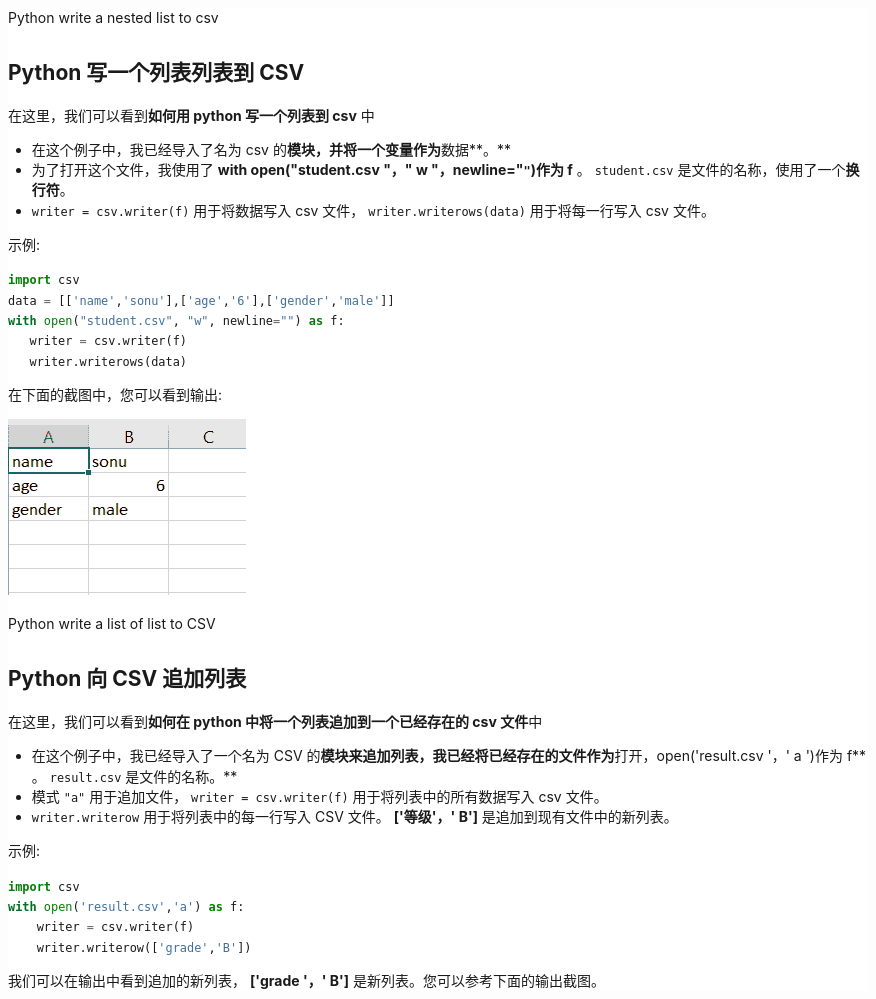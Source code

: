Python write a nested list to csv

## Python 写一个列表列表到 CSV

在这里，我们可以看到**如何用 python 写一个列表到 csv** 中

*   在这个例子中，我已经导入了名为 csv 的**模块，并将一个变量作为**数据**。**
*   为了打开这个文件，我使用了 **with open("student.csv "，" w "，newline="` " `)作为 f** 。 `student.csv` 是文件的名称，使用了一个**换行符**。
*   `writer = csv.writer(f)` 用于将数据写入 csv 文件， `writer.writerows(data)` 用于将每一行写入 csv 文件。

示例:

```py
import csv
data = [['name','sonu'],['age','6'],['gender','male']]
with open("student.csv", "w", newline="") as f:
   writer = csv.writer(f)
   writer.writerows(data)
```

在下面的截图中，您可以看到输出:

![Python write a list of list to CSV](img/024666d923eee9a7dfab765fee19d4da.png "list of list")

Python write a list of list to CSV

## Python 向 CSV 追加列表

在这里，我们可以看到**如何在 python 中将一个列表追加到一个已经存在的 csv 文件**中

*   在这个例子中，我已经导入了一个名为 CSV 的**模块来追加列表，我已经将已经存在的文件作为**打开，open('result.csv '，' a ')作为 f** 。 `result.csv` 是文件的名称。**
*   模式 `"a"` 用于追加文件， `writer = csv.writer(f)` 用于将列表中的所有数据写入 csv 文件。
*   `writer.writerow` 用于将列表中的每一行写入 CSV 文件。 **['等级'，' B']** 是追加到现有文件中的新列表。

示例:

```py
import csv
with open('result.csv','a') as f:
    writer = csv.writer(f)
    writer.writerow(['grade','B']) 
```

我们可以在输出中看到追加的新列表， **['grade '，' B']** 是新列表。您可以参考下面的输出截图。
